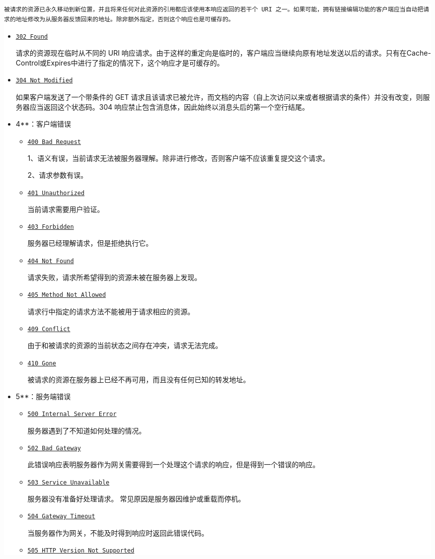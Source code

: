     被请求的资源已永久移动到新位置，并且将来任何对此资源的引用都应该使用本响应返回的若干个 URI 之一。如果可能，拥有链接编辑功能的客户端应当自动把请求的地址修改为从服务器反馈回来的地址。除非额外指定，否则这个响应也是可缓存的。

  * [`302 Found`](https://developer.mozilla.org/zh-CN/docs/Web/HTTP/Status/302)

    请求的资源现在临时从不同的 URI 响应请求。由于这样的重定向是临时的，客户端应当继续向原有地址发送以后的请求。只有在Cache-Control或Expires中进行了指定的情况下，这个响应才是可缓存的。

  * [`304 Not Modified`](https://developer.mozilla.org/zh-CN/docs/Web/HTTP/Status/304)

    如果客户端发送了一个带条件的 GET 请求且该请求已被允许，而文档的内容（自上次访问以来或者根据请求的条件）并没有改变，则服务器应当返回这个状态码。304 响应禁止包含消息体，因此始终以消息头后的第一个空行结尾。

* 4**：客户端错误

  * [`400 Bad Request`](https://developer.mozilla.org/zh-CN/docs/Web/HTTP/Status/400)

    1、语义有误，当前请求无法被服务器理解。除非进行修改，否则客户端不应该重复提交这个请求。

    2、请求参数有误。

  * [`401 Unauthorized`](https://developer.mozilla.org/zh-CN/docs/Web/HTTP/Status/401)

    当前请求需要用户验证。

  * [`403 Forbidden`](https://developer.mozilla.org/zh-CN/docs/Web/HTTP/Status/403)

    服务器已经理解请求，但是拒绝执行它。

  * [`404 Not Found`](https://developer.mozilla.org/zh-CN/docs/Web/HTTP/Status/404)

    请求失败，请求所希望得到的资源未被在服务器上发现。

  * [`405 Method Not Allowed`](https://developer.mozilla.org/zh-CN/docs/Web/HTTP/Status/405)

    请求行中指定的请求方法不能被用于请求相应的资源。

  * [`409 Conflict`](https://developer.mozilla.org/zh-CN/docs/Web/HTTP/Status/409)

    由于和被请求的资源的当前状态之间存在冲突，请求无法完成。

  * [`410 Gone`](https://developer.mozilla.org/zh-CN/docs/Web/HTTP/Status/410)

    被请求的资源在服务器上已经不再可用，而且没有任何已知的转发地址。

* 5**：服务端错误

  * [`500 Internal Server Error`](https://developer.mozilla.org/zh-CN/docs/Web/HTTP/Status/500)

    服务器遇到了不知道如何处理的情况。

  * [`502 Bad Gateway`](https://developer.mozilla.org/zh-CN/docs/Web/HTTP/Status/502)

    此错误响应表明服务器作为网关需要得到一个处理这个请求的响应，但是得到一个错误的响应。

  * [`503 Service Unavailable`](https://developer.mozilla.org/zh-CN/docs/Web/HTTP/Status/503)

    服务器没有准备好处理请求。 常见原因是服务器因维护或重载而停机。

  * [`504 Gateway Timeout`](https://developer.mozilla.org/zh-CN/docs/Web/HTTP/Status/504)

    当服务器作为网关，不能及时得到响应时返回此错误代码。

  * [`505 HTTP Version Not Supported`](https://developer.mozilla.org/zh-CN/docs/Web/HTTP/Status/505)
